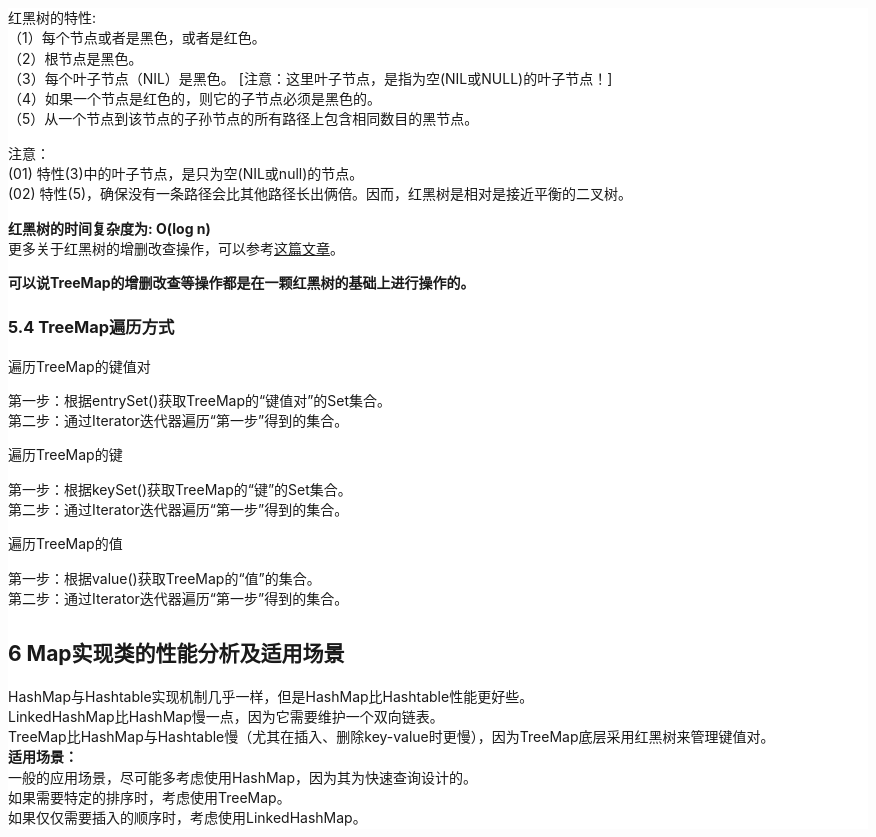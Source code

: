红黑树的特性:  
（1）每个节点或者是黑色，或者是红色。  
（2）根节点是黑色。  
（3）每个叶子节点（NIL）是黑色。 [注意：这里叶子节点，是指为空(NIL或NULL)的叶子节点！]  
（4）如果一个节点是红色的，则它的子节点必须是黑色的。  
（5）从一个节点到该节点的子孙节点的所有路径上包含相同数目的黑节点。

注意：  
(01) 特性(3)中的叶子节点，是只为空(NIL或null)的节点。  
(02) 特性(5)，确保没有一条路径会比其他路径长出俩倍。因而，红黑树是相对是接近平衡的二叉树。

**红黑树的时间复杂度为: O(log n)**  
更多关于红黑树的增删改查操作，可以参考[这篇文章](https://link.jianshu.com/?t=http://www.cnblogs.com/skywang12345/p/3245399.html)。

**可以说TreeMap的增删改查等操作都是在一颗红黑树的基础上进行操作的。**
### 5.4 TreeMap遍历方式

遍历TreeMap的键值对

第一步：根据entrySet()获取TreeMap的“键值对”的Set集合。  
第二步：通过Iterator迭代器遍历“第一步”得到的集合。

遍历TreeMap的键

第一步：根据keySet()获取TreeMap的“键”的Set集合。  
第二步：通过Iterator迭代器遍历“第一步”得到的集合。

遍历TreeMap的值

第一步：根据value()获取TreeMap的“值”的集合。  
第二步：通过Iterator迭代器遍历“第一步”得到的集合。

## 6 Map实现类的性能分析及适用场景

HashMap与Hashtable实现机制几乎一样，但是HashMap比Hashtable性能更好些。  
LinkedHashMap比HashMap慢一点，因为它需要维护一个双向链表。  
TreeMap比HashMap与Hashtable慢（尤其在插入、删除key-value时更慢），因为TreeMap底层采用红黑树来管理键值对。  
**适用场景：**  
一般的应用场景，尽可能多考虑使用HashMap，因为其为快速查询设计的。  
如果需要特定的排序时，考虑使用TreeMap。  
如果仅仅需要插入的顺序时，考虑使用LinkedHashMap。
